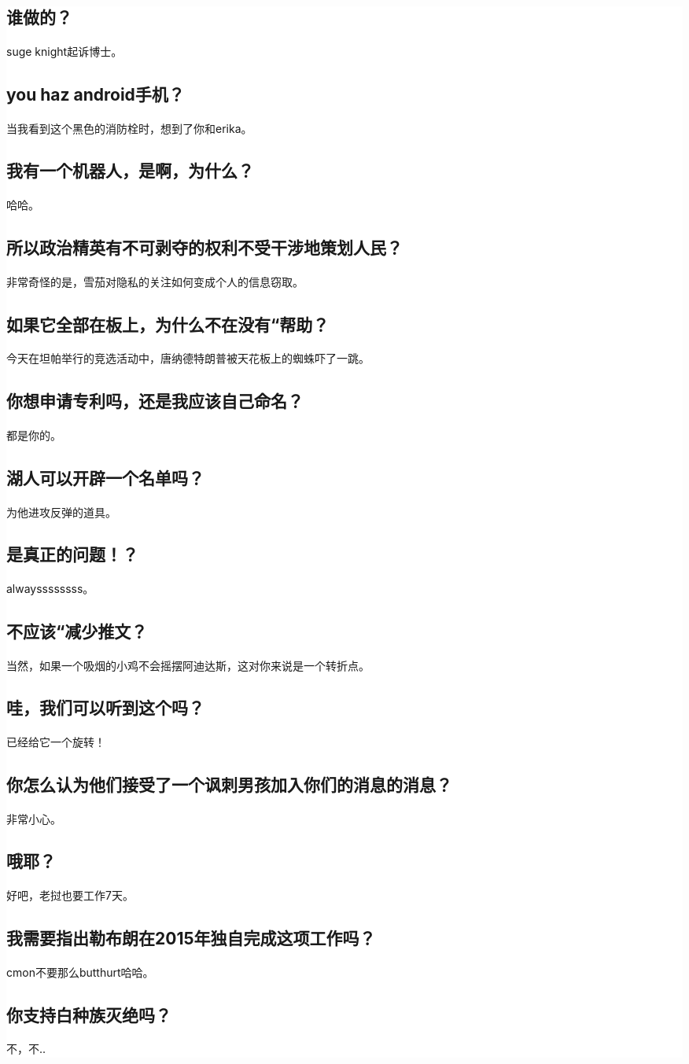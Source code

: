 ##  谁做的？
suge knight起诉博士。

##  you haz android手机？
当我看到这个黑色的消防栓时，想到了你和erika。

## 我有一个机器人，是啊，为什么？
哈哈。

## 所以政治精英有不可剥夺的权利不受干涉地策划人民？
非常奇怪的是，雪茄对隐私的关注如何变成个人的信息窃取。

## 如果它全部在板上，为什么不在没有“帮助？
今天在坦帕举行的竞选活动中，唐纳德特朗普被天花板上的蜘蛛吓了一跳。

## 你想申请专利吗，还是我应该自己命名？
都是你的。

## 湖人可以开辟一个名单吗？
为他进攻反弹的道具。

## 是真正的问题！？
alwayssssssss。

## 不应该“减少推文？
当然，如果一个吸烟的小鸡不会摇摆阿迪达斯，这对你来说是一个转折点。

## 哇，我们可以听到这个吗？
已经给它一个旋转！

## 你怎么认为他们接受了一个讽刺男孩加入你们的消息的消息？
非常小心。

##  哦耶？
好吧，老挝也要工作7天。

## 我需要指出勒布朗在2015年独自完成这项工作吗？
cmon不要那么butthurt哈哈。

## 你支持白种族灭绝吗？
不，不..
